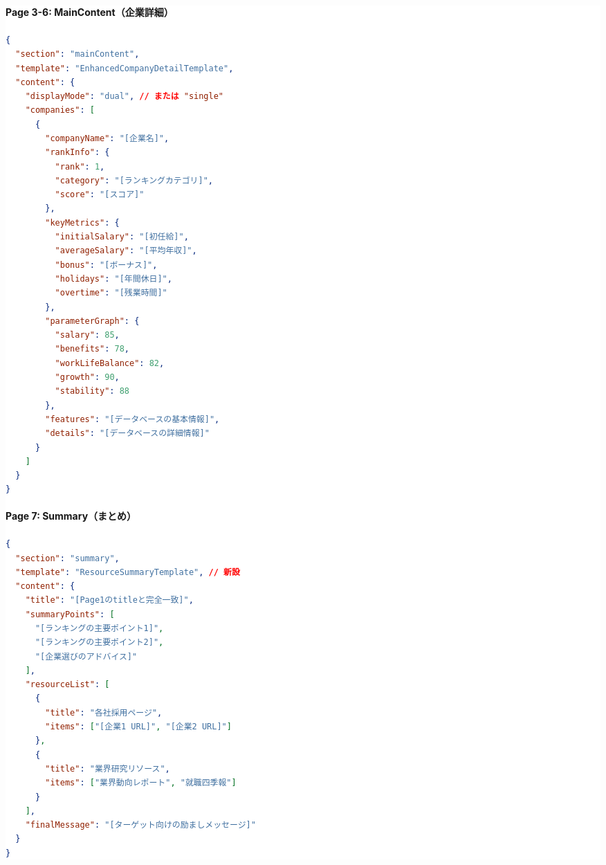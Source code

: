 #### Page 3-6: MainContent（企業詳細）
```json
{
  "section": "mainContent",
  "template": "EnhancedCompanyDetailTemplate",
  "content": {
    "displayMode": "dual", // または "single"
    "companies": [
      {
        "companyName": "[企業名]",
        "rankInfo": {
          "rank": 1,
          "category": "[ランキングカテゴリ]",
          "score": "[スコア]"
        },
        "keyMetrics": {
          "initialSalary": "[初任給]",
          "averageSalary": "[平均年収]",
          "bonus": "[ボーナス]",
          "holidays": "[年間休日]",
          "overtime": "[残業時間]"
        },
        "parameterGraph": {
          "salary": 85,
          "benefits": 78,
          "workLifeBalance": 82,
          "growth": 90,
          "stability": 88
        },
        "features": "[データベースの基本情報]",
        "details": "[データベースの詳細情報]"
      }
    ]
  }
}
```

#### Page 7: Summary（まとめ）
```json
{
  "section": "summary",
  "template": "ResourceSummaryTemplate", // 新設
  "content": {
    "title": "[Page1のtitleと完全一致]",
    "summaryPoints": [
      "[ランキングの主要ポイント1]",
      "[ランキングの主要ポイント2]",
      "[企業選びのアドバイス]"
    ],
    "resourceList": [
      {
        "title": "各社採用ページ",
        "items": ["[企業1 URL]", "[企業2 URL]"]
      },
      {
        "title": "業界研究リソース",
        "items": ["業界動向レポート", "就職四季報"]
      }
    ],
    "finalMessage": "[ターゲット向けの励ましメッセージ]"
  }
}
```
